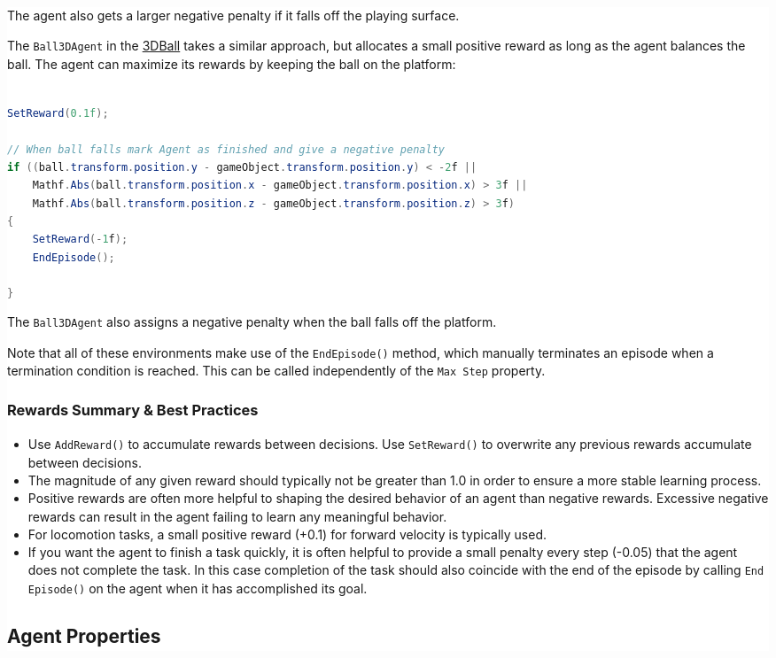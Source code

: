 The agent also gets a larger negative penalty if it falls off the playing
surface.

The `Ball3DAgent` in the
[3DBall](Learning-Environment-Examples.md#3dball-3d-balance-ball) takes a
similar approach, but allocates a small positive reward as long as the agent
balances the ball. The agent can maximize its rewards by keeping the ball on the
platform:

```csharp

SetReward(0.1f);

// When ball falls mark Agent as finished and give a negative penalty
if ((ball.transform.position.y - gameObject.transform.position.y) < -2f ||
    Mathf.Abs(ball.transform.position.x - gameObject.transform.position.x) > 3f ||
    Mathf.Abs(ball.transform.position.z - gameObject.transform.position.z) > 3f)
{
    SetReward(-1f);
    EndEpisode();

}
```

The `Ball3DAgent` also assigns a negative penalty when the ball falls off the
platform.

Note that all of these environments make use of the `EndEpisode()` method, which
manually terminates an episode when a termination condition is reached. This can
be called independently of the `Max Step` property.

### Rewards Summary & Best Practices

- Use `AddReward()` to accumulate rewards between decisions. Use `SetReward()`
  to overwrite any previous rewards accumulate between decisions.
- The magnitude of any given reward should typically not be greater than 1.0 in
  order to ensure a more stable learning process.
- Positive rewards are often more helpful to shaping the desired behavior of an
  agent than negative rewards. Excessive negative rewards can result in the
  agent failing to learn any meaningful behavior.
- For locomotion tasks, a small positive reward (+0.1) for forward velocity is
  typically used.
- If you want the agent to finish a task quickly, it is often helpful to provide
  a small penalty every step (-0.05) that the agent does not complete the task.
  In this case completion of the task should also coincide with the end of the
  episode by calling `EndEpisode()` on the agent when it has accomplished its
  goal.

## Agent Properties
